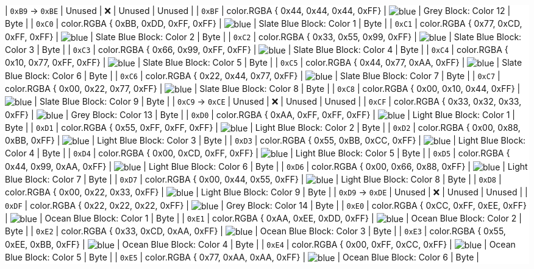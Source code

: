 | `0xB9` -> `0xBE` | Unused                               | ❌                                                                                | Unused                               | Unused    |
| `0xBF`           | color.RGBA { 0x44, 0x44, 0x44, 0xFF} | <img valign='middle' alt='blue' src='https://readme-swatches.vercel.app/444444'/> | Grey Block: Color 12                 | Byte      |
| `0xC0`           | color.RGBA { 0xBB, 0xDD, 0xFF, 0xFF} | <img valign='middle' alt='blue' src='https://readme-swatches.vercel.app/BBDDFF'/> | Slate Blue Block: Color 1            | Byte      |
| `0xC1`           | color.RGBA { 0x77, 0xCD, 0xFF, 0xFF} | <img valign='middle' alt='blue' src='https://readme-swatches.vercel.app/77CDFF'/> | Slate Blue Block: Color 2            | Byte      |
| `0xC2`           | color.RGBA { 0x33, 0x55, 0x99, 0xFF} | <img valign='middle' alt='blue' src='https://readme-swatches.vercel.app/335599'/> | Slate Blue Block: Color 3            | Byte      |
| `0xC3`           | color.RGBA { 0x66, 0x99, 0xFF, 0xFF} | <img valign='middle' alt='blue' src='https://readme-swatches.vercel.app/6699FF'/> | Slate Blue Block: Color 4            | Byte      |
| `0xC4`           | color.RGBA { 0x10, 0x77, 0xFF, 0xFF} | <img valign='middle' alt='blue' src='https://readme-swatches.vercel.app/1077FF'/> | Slate Blue Block: Color 5            | Byte      |
| `0xC5`           | color.RGBA { 0x44, 0x77, 0xAA, 0xFF} | <img valign='middle' alt='blue' src='https://readme-swatches.vercel.app/4477AA'/> | Slate Blue Block: Color 6            | Byte      |
| `0xC6`           | color.RGBA { 0x22, 0x44, 0x77, 0xFF} | <img valign='middle' alt='blue' src='https://readme-swatches.vercel.app/224477'/> | Slate Blue Block: Color 7            | Byte      |
| `0xC7`           | color.RGBA { 0x00, 0x22, 0x77, 0xFF} | <img valign='middle' alt='blue' src='https://readme-swatches.vercel.app/002277'/> | Slate Blue Block: Color 8            | Byte      |
| `0xC8`           | color.RGBA { 0x00, 0x10, 0x44, 0xFF} | <img valign='middle' alt='blue' src='https://readme-swatches.vercel.app/001044'/> | Slate Blue Block: Color 9            | Byte      |
| `0xC9` -> `0xCE` | Unused                               | ❌                                                                                | Unused                               | Unused    |
| `0xCF`           | color.RGBA { 0x33, 0x32, 0x33, 0xFF} | <img valign='middle' alt='blue' src='https://readme-swatches.vercel.app/333233'/> | Grey Block: Color 13                 | Byte      |
| `0xD0`           | color.RGBA { 0xAA, 0xFF, 0xFF, 0xFF} | <img valign='middle' alt='blue' src='https://readme-swatches.vercel.app/AAFFFF'/> | Light Blue Block: Color 1            | Byte      |
| `0xD1`           | color.RGBA { 0x55, 0xFF, 0xFF, 0xFF} | <img valign='middle' alt='blue' src='https://readme-swatches.vercel.app/55FFFF'/> | Light Blue Block: Color 2            | Byte      |
| `0xD2`           | color.RGBA { 0x00, 0x88, 0xBB, 0xFF} | <img valign='middle' alt='blue' src='https://readme-swatches.vercel.app/0088BB'/> | Light Blue Block: Color 3            | Byte      |
| `0xD3`           | color.RGBA { 0x55, 0xBB, 0xCC, 0xFF} | <img valign='middle' alt='blue' src='https://readme-swatches.vercel.app/55BBCC'/> | Light Blue Block: Color 4            | Byte      |
| `0xD4`           | color.RGBA { 0x00, 0xCD, 0xFF, 0xFF} | <img valign='middle' alt='blue' src='https://readme-swatches.vercel.app/00CDFF'/> | Light Blue Block: Color 5            | Byte      |
| `0xD5`           | color.RGBA { 0x44, 0x99, 0xAA, 0xFF} | <img valign='middle' alt='blue' src='https://readme-swatches.vercel.app/4499AA'/> | Light Blue Block: Color 6            | Byte      |
| `0xD6`           | color.RGBA { 0x00, 0x66, 0x88, 0xFF} | <img valign='middle' alt='blue' src='https://readme-swatches.vercel.app/006688'/> | Light Blue Block: Color 7            | Byte      |
| `0xD7`           | color.RGBA { 0x00, 0x44, 0x55, 0xFF} | <img valign='middle' alt='blue' src='https://readme-swatches.vercel.app/004455'/> | Light Blue Block: Color 8            | Byte      |
| `0xD8`           | color.RGBA { 0x00, 0x22, 0x33, 0xFF} | <img valign='middle' alt='blue' src='https://readme-swatches.vercel.app/002233'/> | Light Blue Block: Color 9            | Byte      |
| `0xD9` -> `0xDE` | Unused                               | ❌                                                                                | Unused                               | Unused    |
| `0xDF`           | color.RGBA { 0x22, 0x22, 0x22, 0xFF} | <img valign='middle' alt='blue' src='https://readme-swatches.vercel.app/222222'/> | Grey Block: Color 14                 | Byte      |
| `0xE0`           | color.RGBA { 0xCC, 0xFF, 0xEE, 0xFF} | <img valign='middle' alt='blue' src='https://readme-swatches.vercel.app/CCFFEE'/> | Ocean Blue Block: Color 1            | Byte      |
| `0xE1`           | color.RGBA { 0xAA, 0xEE, 0xDD, 0xFF} | <img valign='middle' alt='blue' src='https://readme-swatches.vercel.app/AAEEDD'/> | Ocean Blue Block: Color 2            | Byte      |
| `0xE2`           | color.RGBA { 0x33, 0xCD, 0xAA, 0xFF} | <img valign='middle' alt='blue' src='https://readme-swatches.vercel.app/33CDAA'/> | Ocean Blue Block: Color 3            | Byte      |
| `0xE3`           | color.RGBA { 0x55, 0xEE, 0xBB, 0xFF} | <img valign='middle' alt='blue' src='https://readme-swatches.vercel.app/55EEBB'/> | Ocean Blue Block: Color 4            | Byte      |
| `0xE4`           | color.RGBA { 0x00, 0xFF, 0xCC, 0xFF} | <img valign='middle' alt='blue' src='https://readme-swatches.vercel.app/00FFCC'/> | Ocean Blue Block: Color 5            | Byte      |
| `0xE5`           | color.RGBA { 0x77, 0xAA, 0xAA, 0xFF} | <img valign='middle' alt='blue' src='https://readme-swatches.vercel.app/77AAAA'/> | Ocean Blue Block: Color 6            | Byte      |